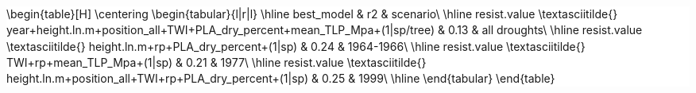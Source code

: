 \begin{table}[H]
\centering
\begin{tabular}{l|r|l}
\hline
best\_model & r2 & scenario\\
\hline
resist.value \textasciitilde{} year+height.ln.m+position\_all+TWI+PLA\_dry\_percent+mean\_TLP\_Mpa+(1|sp/tree) & 0.13 & all droughts\\
\hline
resist.value \textasciitilde{} height.ln.m+rp+PLA\_dry\_percent+(1|sp) & 0.24 & 1964-1966\\
\hline
resist.value \textasciitilde{} TWI+rp+mean\_TLP\_Mpa+(1|sp) & 0.21 & 1977\\
\hline
resist.value \textasciitilde{} height.ln.m+position\_all+TWI+rp+PLA\_dry\_percent+(1|sp) & 0.25 & 1999\\
\hline
\end{tabular}
\end{table}
